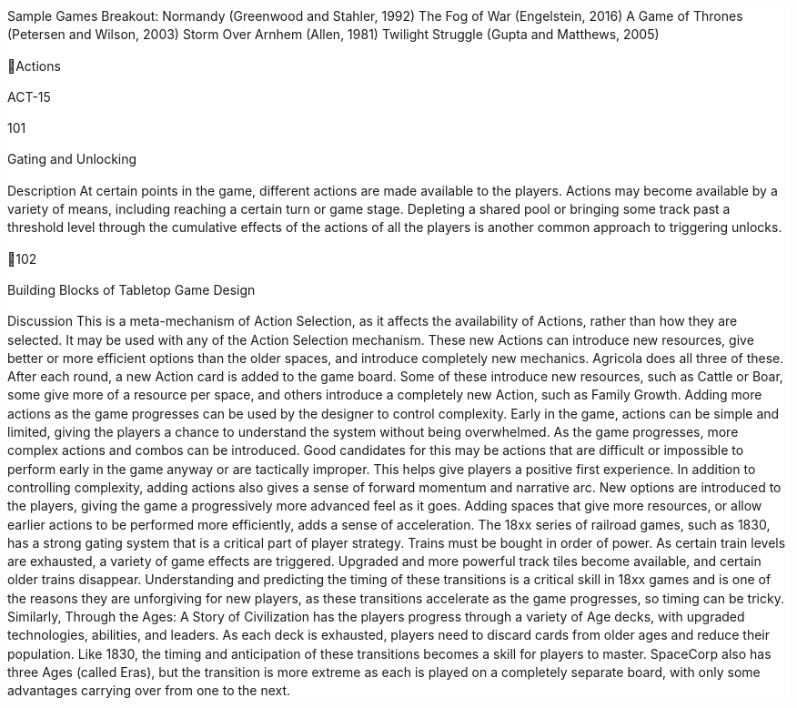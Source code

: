 Sample Games
Breakout: Normandy (Greenwood and Stahler, 1992)
The Fog of War (Engelstein, 2016)
A Game of Thrones (Petersen and Wilson, 2003)
Storm Over Arnhem (Allen, 1981)
Twilight Struggle (Gupta and Matthews, 2005)

Actions

ACT-15

101

Gating and Unlocking

Description
At certain points in the game, different actions are made available to the
players. Actions may become available by a variety of means, including
reaching a certain turn or game stage. Depleting a shared pool or bringing
some track past a threshold level through the cumulative effects of the actions
of all the players is another common approach to triggering unlocks.

102

Building Blocks of Tabletop Game Design

Discussion
This is a meta-mechanism of Action Selection, as it affects the availability of
Actions, rather than how they are selected. It may be used with any of the
Action Selection mechanism.
These new Actions can introduce new resources, give better or more
efficient options than the older spaces, and introduce completely new
mechanics. Agricola does all three of these. After each round, a new Action
card is added to the game board. Some of these introduce new resources, such
as Cattle or Boar, some give more of a resource per space, and others introduce
a completely new Action, such as Family Growth.
Adding more actions as the game progresses can be used by the designer to
control complexity. Early in the game, actions can be simple and limited, giving
the players a chance to understand the system without being overwhelmed. As
the game progresses, more complex actions and combos can be introduced.
Good candidates for this may be actions that are difficult or impossible to
perform early in the game anyway or are tactically improper. This helps give
players a positive first experience.
In addition to controlling complexity, adding actions also gives a sense of
forward momentum and narrative arc. New options are introduced to the
players, giving the game a progressively more advanced feel as it goes. Adding
spaces that give more resources, or allow earlier actions to be performed more
efficiently, adds a sense of acceleration.
The 18xx series of railroad games, such as 1830, has a strong gating system
that is a critical part of player strategy. Trains must be bought in order of
power. As certain train levels are exhausted, a variety of game effects are
triggered. Upgraded and more powerful track tiles become available, and
certain older trains disappear. Understanding and predicting the timing of
these transitions is a critical skill in 18xx games and is one of the reasons they
are unforgiving for new players, as these transitions accelerate as the game
progresses, so timing can be tricky.
Similarly, Through the Ages: A Story of Civilization has the players progress
through a variety of Age decks, with upgraded technologies, abilities, and
leaders. As each deck is exhausted, players need to discard cards from older
ages and reduce their population. Like 1830, the timing and anticipation
of these transitions becomes a skill for players to master. SpaceCorp also has
three Ages (called Eras), but the transition is more extreme as each is played
on a completely separate board, with only some advantages carrying over
from one to the next.
